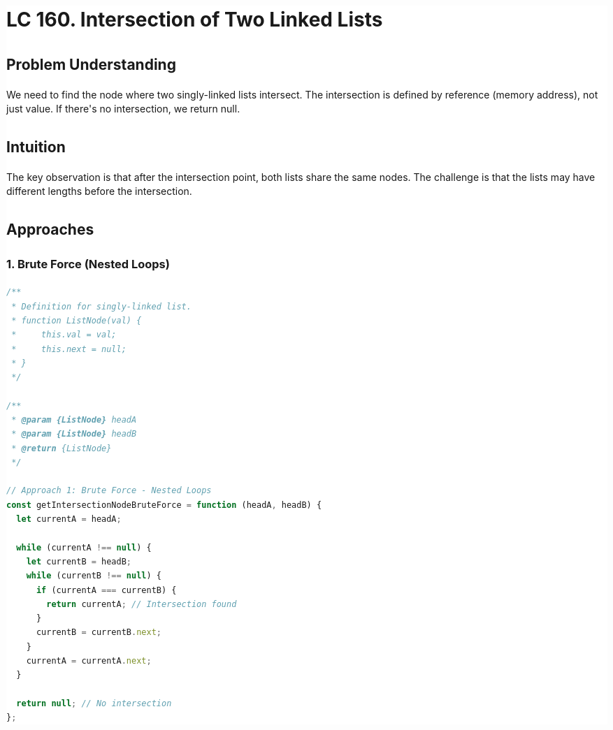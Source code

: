 # LC 160. Intersection of Two Linked Lists

## Problem Understanding

We need to find the node where two singly-linked lists intersect. The intersection is defined by reference (memory address), not just value. If there's no intersection, we return null.

## Intuition

The key observation is that after the intersection point, both lists share the same nodes. The challenge is that the lists may have different lengths before the intersection.

## Approaches

### 1. Brute Force (Nested Loops)

```javascript
/**
 * Definition for singly-linked list.
 * function ListNode(val) {
 *     this.val = val;
 *     this.next = null;
 * }
 */

/**
 * @param {ListNode} headA
 * @param {ListNode} headB
 * @return {ListNode}
 */

// Approach 1: Brute Force - Nested Loops
const getIntersectionNodeBruteForce = function (headA, headB) {
  let currentA = headA;

  while (currentA !== null) {
    let currentB = headB;
    while (currentB !== null) {
      if (currentA === currentB) {
        return currentA; // Intersection found
      }
      currentB = currentB.next;
    }
    currentA = currentA.next;
  }

  return null; // No intersection
};
```
